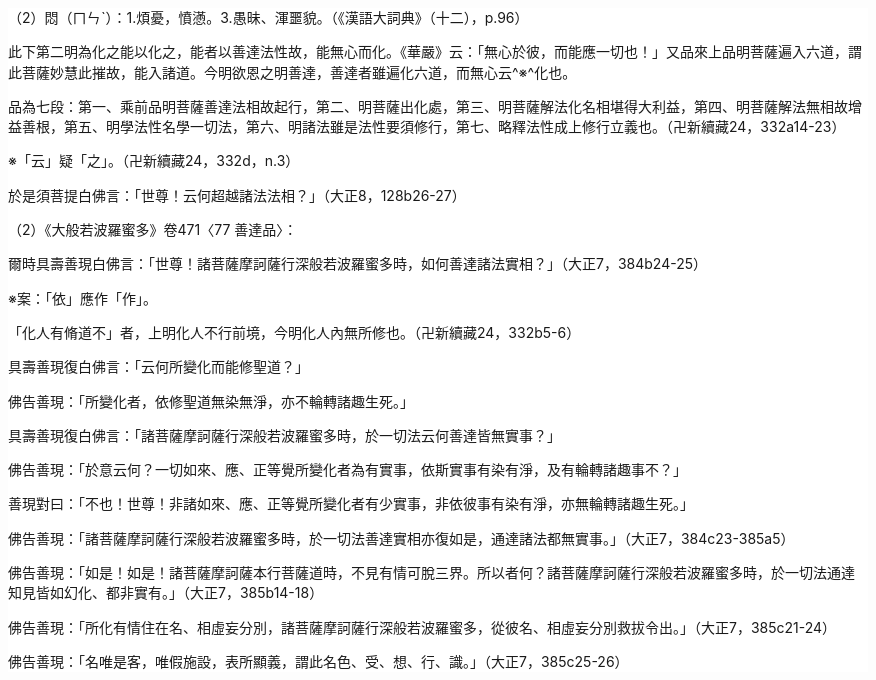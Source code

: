 [^149]: 壞＝增【宮】。（大正25，687d，n.3）

[^150]: 〔性〕－【宋】【宮】。（大正25，687d，n.4）

[^151]: 〔故〕－【宋】【元】【明】【宮】。（大正25，687d，n.5）

[^152]: 所有＝有【宋】【元】【明】【宮】【聖】，＝有為法【石】。（大正25，687d，n.6）

[^153]: 夫＋（人）【石】。（大正25，687d，n.7）

[^154]: 案：《大正藏》原作「道」，今依《高麗藏》作「者」（第14冊，1277b18）。

[^155]: 失道：2.迷失道路。（《漢語大詞典》（二），p.1487）

[^156]: 法＋（相）【聖】。（大正25，687d，n.9）

[^157]: 〔中〕－【宋】【元】【明】【宮】。（大正25，687d，n.11）

[^158]: （1）悶＝間【宋】【元】【明】【宮】。（大正25，687d，n.12）

（2）悶（ㄇㄣˋ）：1.煩憂，憤懣。3.愚昧、渾噩貌。（《漢語大詞典》（十二），p.96）

[^159]: 罣＝量【宋】【元】【明】【聖】。（大正25，687d，n.13）

[^160]: 性＋（釋第七十八品）【聖】，（釋第七十七品竟）【石】。（大正25，687d，n.16）

[^161]: 九＋（品）【宮】。（大正25，687d，n.19）

[^162]: 卷第九十首【石】，〔大智度論〕－【明】，「大智度論釋善達品第七十九」十二字－【聖】，「大智度論釋善達品第七十九」十二字＝「摩訶般若波羅蜜品第七十八善達品九十」十七字【石】。（大正25，687d，n.18）

[^163]: 〔【經】〕－【宋】【宮】【聖】。（大正25，651d，n.17）

[^164]: 《大品經義疏》卷10〈79 善達品〉：

此下第二明為化之能以化之，能者以善達法性故，能無心而化。《華嚴》云：「無心於彼，而能應一切也！」又品來上品明菩薩遍入六道，謂此菩薩妙慧此摧故，能入諸道。今明欲恩之明善達，善達者雖遍化六道，而無心云^※^化也。

品為七段：第一、乘前品明菩薩善達法相故起行，第二、明菩薩出化處，第三、明菩薩解法化名相堪得大利益，第四、明菩薩解法無相故增益善根，第五、明學法性名學一切法，第六、明諸法雖是法性要須修行，第七、略釋法性成上修行立義也。（卍新續藏24，332a14-23）

※「云」疑「之」。（卍新續藏24，332d，n.3）

[^165]: （1）《放光般若經》卷18〈79 超越法相品〉：

於是須菩提白佛言：「世尊！云何超越諸法法相？」（大正8，128b26-27）

（2）《大般若波羅蜜多》卷471〈77 善達品〉：

爾時具壽善現白佛言：「世尊！諸菩薩摩訶薩行深般若波羅蜜多時，如何善達諸法實相？」（大正7，384b24-25）

[^166]: 《大品經義疏》卷10：「菩薩未依^※^佛何能通達法性也？佛答：寄化人以喜心，菩薩悟幻人非凡聖、非有為非無為、不垢不淨，菩薩之心亦爾也。」（卍新續藏24，332b2-5）

※案：「依」應作「作」。

[^167]: 〔善〕－【宋】【宮】。（大正25，687d，n.20）

[^168]: 《大品經義疏》卷10〈79 善達品〉：

「化人有脩道不」者，上明化人不行前境，今明化人內無所修也。（卍新續藏24，332b5-6）

[^169]: 生＝主【明】。（大正25，687d，n.21）

[^170]: 〔佛〕－【聖】。（大正25，687d，n.22）

[^171]: 垢＋（亦）【宋】【元】【明】【宮】【聖】。（大正25，687d，n.23）

[^172]: 《大般若波羅蜜多經》卷471〈77 善達品〉：

具壽善現復白佛言：「云何所變化而能修聖道？」

佛告善現：「所變化者，依修聖道無染無淨，亦不輪轉諸趣生死。」

具壽善現復白佛言：「諸菩薩摩訶薩行深般若波羅蜜多時，於一切法云何善達皆無實事？」

佛告善現：「於意云何？一切如來、應、正等覺所變化者為有實事，依斯實事有染有淨，及有輪轉諸趣事不？」

善現對曰：「不也！世尊！非諸如來、應、正等覺所變化者有少實事，非依彼事有染有淨，亦無輪轉諸趣生死。」

佛告善現：「諸菩薩摩訶薩行深般若波羅蜜多時，於一切法善達實相亦復如是，通達諸法都無實事。」（大正7，384c23-385a5）

[^173]: 〔一切〕－【宋】【宮】。（大正25，688d，n.1）

[^174]: 人天＝天人【石】。（大正25，688d，n.2）

[^175]: 〔言〕－【聖】。（大正25，688d，n.3）

[^176]: 《大般若波羅蜜多經》卷471〈77 善達品〉：

佛告善現：「如是！如是！諸菩薩摩訶薩本行菩薩道時，不見有情可脫三界。所以者何？諸菩薩摩訶薩行深般若波羅蜜多時，於一切法通達知見皆如幻化、都非實有。」（大正7，385b14-18）

[^177]: 響＝嚮【聖】【石】。（大正25，688d，n.4）

[^178]: 《大般若波羅蜜多經》卷471〈77 善達品〉：

佛告善現：「所化有情住在名、相虛妄分別，諸菩薩摩訶薩行深般若波羅蜜多，從彼名、相虛妄分別救拔令出。」（大正7，385c21-24）

[^179]: 言＋（以）【宋】【元】【明】【宮】。（大正25，688d，n.5）

[^180]: 《大般若波羅蜜多經》卷471〈77 善達品〉：

佛告善現：「名唯是客，唯假施設，表所顯義，謂此名色、受、想、行、識。」（大正7，385c25-26）

[^181]: 《大般若波羅蜜多經》卷471〈77
善達品〉：「善現！如是等一切名，為表諸義唯假施設故，一切名皆非實有。」（大正7，386a8-10）

[^182]: 〔有〕－【石】。（大正25，688d，n.6）

[^183]: 空＝字【聖】。（大正25，688d，n.7）

[^184]: 〔想〕－【聖】。（大正25，688d，n.8）


[^1]: 〔四攝品〕－【聖】。（大正25，684d，n.20）
[^2]: 七十八之餘＝七十八下訖第七十九品【宋】【元】，＝七十八之下【明】，＝七十八品下訖第七十九品【宮】，＝七十七品下訖第七十八品【聖】。（大正25，684d，n.21）
[^3]: 〔為〕－【宋】【元】【明】【宮】【聖】。（大正25，684d，n.24）
[^4]: （1）《大般若波羅蜜多經》卷470〈76
[^5]: 《大般若波羅蜜多經》卷470〈76
[^6]: 紺（ㄍㄢˋ）：天青色，深青透紅之色。（《漢語大詞典》（九），p.776）
[^7]: （1）《大般若波羅蜜多經》卷470〈76
[^8]: 埵＝𦖋【元】【明】，＝㻔【宮】【聖】。（大正25，684d，n.25）
[^9]: 《大般若波羅蜜多經》卷470〈76
[^10]: 堅實：3.結實，健壯。（《漢語大詞典》（二），p.1118）
[^11]: （1）《一切經音義》卷26：「那羅延（此云力士，或云天中或云人中力士，或云金剛力士也，或云堅固力士）。」（大正54，472b8）
[^12]: 《大般若波羅蜜多經》卷470〈76
[^13]: 際：1.縫隙，合縫之處。6.會合，交會。12.交界，連接。（《漢語大詞典》（十一），p.1097）
[^14]: 鉤鎖：1.彎曲的鎖鏈。（《漢語大詞典》（十一），p.1246）
[^15]: 《大般若波羅蜜多經》卷470〈76
[^16]: 《大智度論》卷34〈1
[^17]: 《大智度論》卷34〈1
[^18]: 爪（ㄓㄨㄚˇ）：3.人的指甲。亦指手指或手。（《漢語大詞典》（六），p.1101）
[^19]: 《大般若波羅蜜多經》卷470〈76
[^20]: 《大般若波羅蜜多經》卷470〈76
[^21]: 文：2.紋理，花紋。《左傳‧隱公元年》："
[^22]: 《大般若波羅蜜多經》卷470〈76
[^23]: 《大般若波羅蜜多經》卷470〈76
[^24]: 《大般若波羅蜜多經》卷470〈76
[^25]: 《大般若波羅蜜多經》卷470〈76
[^26]: 持＝身【聖】。（大正25，684d，n.27）
[^27]: （1）逶迤＝委陀【石】。（大正25，684d，n.28）
[^28]: 《大般若波羅蜜多經》卷470〈76
[^29]: 《大般若波羅蜜多經》卷470〈76
[^30]: 《大般若波羅蜜多經》卷470〈76
[^31]: 容儀：1.容貌舉止，容貌儀表。（《漢語大詞典》（三），p.1495）
[^32]: 《大般若波羅蜜多經》卷470〈76
[^33]: 《大般若波羅蜜多經》卷470〈76
[^34]: 《大般若波羅蜜多經》卷470〈76
[^35]: 《大般若波羅蜜多經》卷470〈76
[^36]: 撓（ㄋㄠˊ）：2.指惱亂，煩擾。（《漢語大詞典》（六），p.849）
[^37]: 《大般若波羅蜜多經》卷470〈76
[^38]: 《大般若波羅蜜多經》卷470〈76
[^39]: （1）《一切經音義》卷27：「頻婆果（色丹且潤之果，此方無之也）。」（大正54，492b22）
[^40]: 《大般若波羅蜜多經》卷470〈76
[^41]: 臍＝齊【石】。（大正25，684d，n.30）
[^42]: 《大般若波羅蜜多經》卷470〈76
[^43]: （1）《大般若波羅蜜多經》卷470〈76
[^44]: （1）《大般若波羅蜜多經》卷470〈76
[^45]: 《大般若波羅蜜多經》卷470〈76
[^46]: 《大般若波羅蜜多經》卷470〈76
[^47]: （1）姝＝姝好【宋】【元】【明】【宮】，＝殊好【石】。（大正25，684d，n.31）
[^48]: 《大般若波羅蜜多經》卷470〈76
[^49]: 淨滿＝滿淨【宋】【元】【明】【宮】。（大正25，684d，n.32）
[^50]: 《大般若波羅蜜多經》卷470〈76
[^51]: 與＝興【石】。（大正25，684d，n.33）
[^52]: 《大般若波羅蜜多經》卷470〈76
[^53]: 《大般若波羅蜜多經》卷470〈76
[^54]: （1）《大般若波羅蜜多經》卷470〈76
[^55]: 進止：1.進退。2.舉止，行動。（《漢語大詞典》（十），p.980）
[^56]: 《大般若波羅蜜多經》卷470〈76
[^57]: 《大般若波羅蜜多經》卷470〈76
[^58]: 羅＝那【元】【明】。（大正25，684d，n.34）
[^59]: 《翻梵語》卷10：「摩陀羅菓，應云摩陀那，譯曰醉菓。」（大正54，1051a16）
[^60]: 《大般若波羅蜜多經》卷470〈76
[^61]: 《大般若波羅蜜多經》卷470〈76
[^62]: 《大般若波羅蜜多經》卷470〈76
[^63]: 《大般若波羅蜜多經》卷470〈76
[^64]: 《大般若波羅蜜多經》卷470〈76
[^65]: 《大般若波羅蜜多經》卷470〈76
[^66]: 〔足〕－【宋】【宮】【聖】。（大正25，684d，n.35）
[^67]: 《大般若波羅蜜多經》卷470〈76
[^68]: 《大般若波羅蜜多經》卷470〈76
[^69]: （1）齎＝臍【宮】。（大正25，684d，n.36）
[^70]: 《大般若波羅蜜多經》卷470〈76
[^71]: 《大般若波羅蜜多經》卷470〈76
[^72]: 《大般若波羅蜜多經》卷470〈76
[^73]: 持重：4.穩重，謹慎。（《漢語大詞典》（六），p.550）
[^74]: 《大般若波羅蜜多經》卷470〈76
[^75]: 淨潔＝潔淨【石】。（大正25，684d，n.37）
[^76]: 《大般若波羅蜜多經》卷470〈76
[^77]: 《大智度論》卷4〈1
[^78]: 《大般若波羅蜜多經》卷470〈76
[^79]: 《大般若波羅蜜多經》卷470〈76
[^80]: 《大般若波羅蜜多經》卷470〈76
[^81]: 差＝著【元】【明】【宮】【聖】。（大正25，684d，n.38）
[^82]: 〔生〕－【宋】【宮】。（大正25，684d，n.39）
[^83]: 《大般若波羅蜜多經》卷470〈76
[^84]: 發＝變【聖】。（大正25，684d，n.40）
[^85]: 《大般若波羅蜜多經》卷470〈76
[^86]: 《大般若波羅蜜多經》卷470〈76
[^87]: 〔相〕－【宮】。（大正25，684d，n.41）
[^88]: 《大般若波羅蜜多經》卷470〈76
[^89]: 《大般若波羅蜜多經》卷470〈76
[^90]: 《大般若波羅蜜多經》卷470〈76
[^91]: 《大般若波羅蜜多經》卷470〈76
[^92]: 《大般若波羅蜜多經》卷470〈76
[^93]: 〔好〕－【宋】【元】【明】【宮】。（大正25，684d，n.42）
[^94]: 《大般若波羅蜜多經》卷470〈76
[^95]: 《大般若波羅蜜多經》卷470〈76
[^96]: 是＋（為）【元】【明】。（大正25，684d，n.43）
[^97]: 《大般若波羅蜜多經》卷470〈76
[^98]: 《大般若波羅蜜多經》卷470〈76
[^99]: 〔善說字法〕－【宋】【宮】。（大正25，685d，n.1）
[^100]: 字法＝法【宋】【元】【明】【宮】，＝字【聖】。（大正25，685d，n.2）
[^101]: 〔故〕－【宋】【宮】。（大正25，685d，n.3）
[^102]: 《大般若波羅蜜多經》卷470〈76
[^103]: 〔故〕－【宋】【元】【明】【宮】。（大正25，685d，n.4）
[^104]: （1）《放光般若經》卷18〈79 超越法相品〉：
[^105]: 〔眾生不可得〕－【宋】【宮】。（大正25，685d，n.5）
[^106]: 〔無〕－【宋】【宮】。（大正25，685d，n.6）
[^107]: 空＋（眾生不可得故）【元】【明】。（大正25，685d，n.7）
[^108]: 《大般若波羅蜜多經》卷470〈76 眾德相品〉：
[^109]: 案：《大正藏》原無「眾生不可得故」，今依【元】及前後文義補上「眾生不可得故」等字。
[^110]: 〔空〕－【聖】【石】。（大正25，685d，n.8）
[^111]: 《大般若波羅蜜多經》卷470〈76
[^112]: 《大般若波羅蜜多經》卷470〈76
[^113]: 何＋（分別）【元】【明】。（大正25，685d，n.11）
[^114]: 《大般若波羅蜜多經》卷470〈76 眾德相品〉：
[^115]: 《大般若波羅蜜多經》卷470〈76
[^116]: 〔所有...法〕八字－【宋】【元】【明】【宮】。（大正25，685d，n.13）
[^117]: 《大般若波羅蜜多經》卷470〈76
[^118]: 佛＋（及）【石】。（大正25，685d，n.14）
[^119]: 《大般若波羅蜜多經》卷470〈76
[^120]: 《大般若波羅蜜多經》卷471〈76 眾德相品〉：
[^121]: 際＋（不異）【元】【明】【石】＊。（大正25，685d，n.15）
[^122]: 《大般若波羅蜜多經》卷471〈76 眾德相品〉：
[^123]: （諸）＋天【宋】【元】【明】【宮】。（大正25，686d，n.1）
[^124]: 《大般若波羅蜜多經》卷471〈76 眾德相品〉：
[^125]: 《大般若波羅蜜多經》卷471〈76 眾德相品〉：
[^126]: 《大般若波羅蜜多經》卷471〈76 眾德相品〉：
[^127]: 〔法〕－【宋】【元】【明】【宮】。（大正25，686d，n.2）
[^128]: 〔諦〕－【宋】【宮】。（大正25，686d，n.3）
[^129]: 《大般若波羅蜜多經》卷471〈76
[^130]: 《大般若波羅蜜多經》卷471〈76 眾德相品〉：
[^131]: 《大般若波羅蜜多經》卷471〈76
[^132]: 《大般若波羅蜜多經》卷471〈76
[^133]: 〔須菩提〕－【宋】【元】【明】【宮】【聖】。（大正25，686d，n.6）
[^134]: 〔邊虛〕－【聖】。（大正25，686d，n.7）
[^135]: 他＋（人）【石】。（大正25，686d，n.8）
[^136]: 《大般若波羅蜜多經》卷471〈76
[^137]: 《大般若波羅蜜多經》卷471〈76
[^138]: 乃生＝乃至【宮】，乃＋（至）【石】。（大正25，686d，n.10）
[^139]: 三十二相之「足下安平立相」（No.1）。
[^140]: 立＝平【宮】。（大正25，686d，n.11）
[^141]: 關於四十二字門，參見印順法師，《初期大乘佛教之起源與開展》，p.469、pp.745-747、pp.1242-1247。
[^142]: 《正觀》（6），p.213：「四十二字義」：《大智度論》卷48（大正25，407c10-409a24），參見《大智度論》卷42（大正25，366c27-367a6）、卷28（大正25，268a23-29）。
[^143]: 羅＝罪【聖】。（大正25，686d，n.12）
[^144]: 諸＝識【聖】。（大正25，686d，n.13）
[^145]: 案：此處論釋說「住果報六神通」，而《摩訶般若波羅蜜經》卷24〈78
[^146]: 明＝眼【宮】。（大正25，686d，n.14）
[^147]: 說＝施【宋】【元】【明】【宮】。（大正25，687d，n.1）
[^148]: 異＝畢【聖】。（大正25，687d，n.2）
[^185]: 〔所〕－【聖】。（大正25，688d，n.9）
[^186]: 《大般若波羅蜜多經》卷471〈77 善達品〉：
[^187]: 諸所＝所謂【石】。（大正25，688d，n.10）
[^188]: 《大般若波羅蜜多經》卷471〈77
[^189]: 〔化〕－【宋】【元】【明】【宮】【聖】。（大正25，688d，n.12）
[^190]: （1）《放光般若經》卷18〈79
[^191]: 定＝空【聖】。（大正25，688d，n.13）
[^192]: 《大品經義疏》卷10〈79 善達品〉：
[^193]: 《大般若波羅蜜多經》卷471〈77 善達品〉：
[^194]: 《大般若波羅蜜多經》卷471〈77
[^195]: 足具＝具足【宋】【元】【明】【宮】【聖】【石】。（大正25，688d，n.14）
[^196]: 八背捨＝解脫【宋】【宮】【宮】。（大正25，688d，n.15）
[^197]: 〔無相故〕－【宋】【元】【明】【宮】。（大正25，688d，n.16）
[^198]: （諸）＋善【宋】【元】【明】【宮】【聖】【石】。（大正25，688d，n.17）
[^199]: 《大般若波羅蜜多經》卷471〈77
[^200]: 毫＝豪【石】。（大正25，688d，n.18）
[^201]: 毫釐：1.比喻極微細。毫、釐均是微小的量度單位。（《漢語大詞典》（六），p.1012）
[^202]: （1）《放光般若經》卷18〈79
[^203]: 《大般若波羅蜜多經》卷471〈77 善達品〉：
[^204]: 尊＋（若）【石】。（大正25，688d，n.19）
[^205]: 《大般若波羅蜜多經》卷471〈77 善達品〉：
[^206]: 《大般若波羅蜜多經》卷471〈77 善達品〉：
[^207]: 《大品經義疏》卷10〈79 善達品〉：
[^208]: 《大般若波羅蜜多經》卷471〈77
[^209]: （1）《放光般若經》卷18〈79 超越法相品〉：
[^210]: 《大般若波羅蜜多經》卷471〈77 善達品〉：
[^211]: 分＋（分）【宋】【元】【明】【宮】【聖】【石】。（大正25，689d，n.1）
[^212]: （1）《放光般若經》卷18〈79
[^213]: 《大般若波羅蜜多經》卷471〈77
[^214]: （1）滅＝減【宋】【元】【明】【宮】【聖】【石】。（大正25，689d，n.2）
[^215]: 為＝名【石】。（大正25，689d，n.3）
[^216]: 《大般若波羅蜜多經》卷471〈77